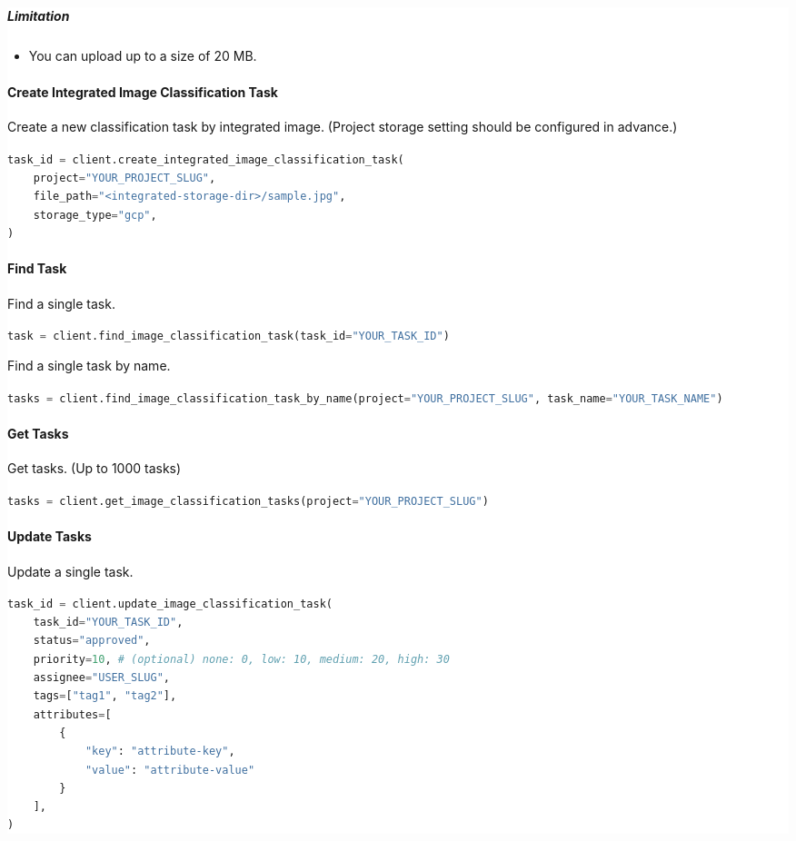 ##### Limitation

- You can upload up to a size of 20 MB.

#### Create Integrated Image Classification Task

Create a new classification task by integrated image.
(Project storage setting should be configured in advance.)

```python
task_id = client.create_integrated_image_classification_task(
    project="YOUR_PROJECT_SLUG",
    file_path="<integrated-storage-dir>/sample.jpg",
    storage_type="gcp",
)
```

#### Find Task

Find a single task.

```python
task = client.find_image_classification_task(task_id="YOUR_TASK_ID")
```

Find a single task by name.

```python
tasks = client.find_image_classification_task_by_name(project="YOUR_PROJECT_SLUG", task_name="YOUR_TASK_NAME")
```

#### Get Tasks

Get tasks. (Up to 1000 tasks)

```python
tasks = client.get_image_classification_tasks(project="YOUR_PROJECT_SLUG")
```

#### Update Tasks

Update a single task.

```python
task_id = client.update_image_classification_task(
    task_id="YOUR_TASK_ID",
    status="approved",
    priority=10, # (optional) none: 0, low: 10, medium: 20, high: 30
    assignee="USER_SLUG",
    tags=["tag1", "tag2"],
    attributes=[
        {
            "key": "attribute-key",
            "value": "attribute-value"
        }
    ],
)
```
